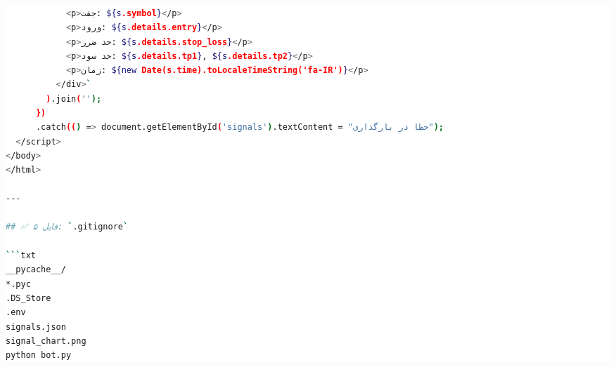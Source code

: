 ```bash
            <p>جفت: ${s.symbol}</p>
            <p>ورود: ${s.details.entry}</p>
            <p>حد ضرر: ${s.details.stop_loss}</p>
            <p>حد سود: ${s.details.tp1}, ${s.details.tp2}</p>
            <p>زمان: ${new Date(s.time).toLocaleTimeString('fa-IR')}</p>
          </div>`
        ).join('');
      })
      .catch(() => document.getElementById('signals').textContent = "خطا در بارگذاری");
  </script>
</body>
</html>

---

## ✅ فایل ۵: `.gitignore`

```txt
__pycache__/
*.pyc
.DS_Store
.env
signals.json
signal_chart.png
python bot.py
